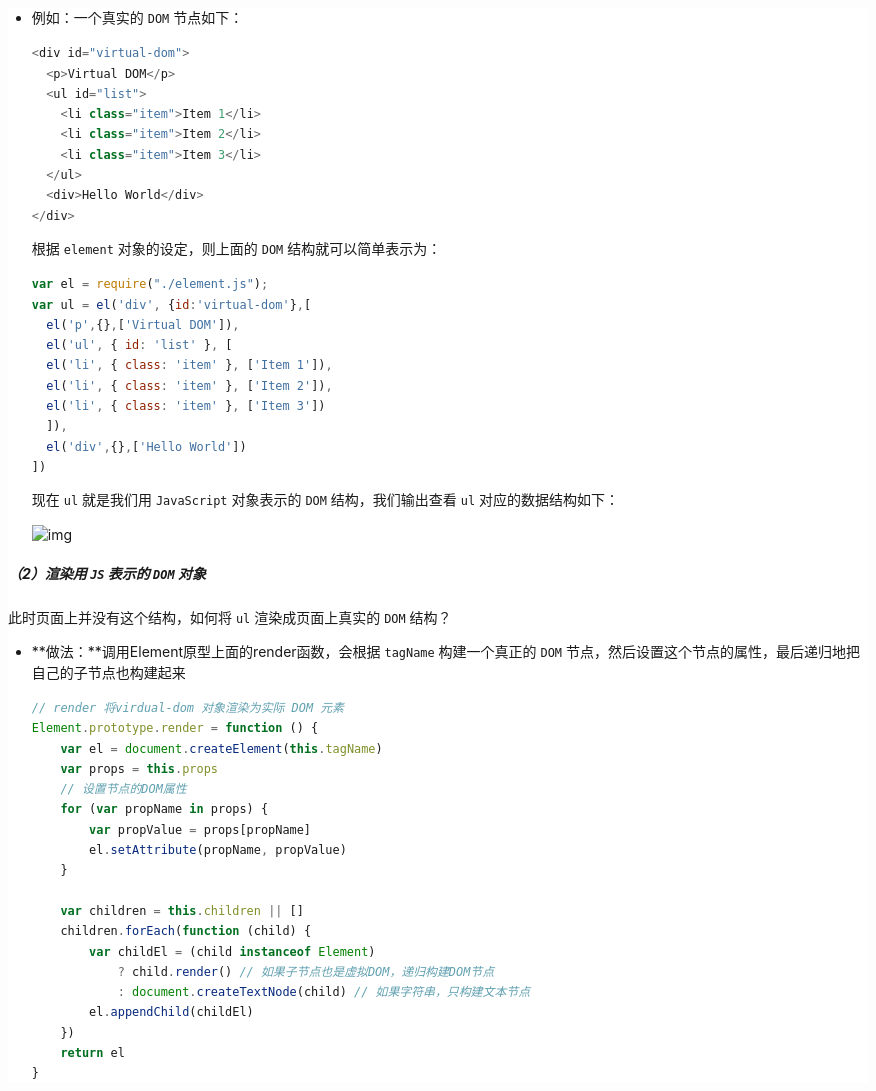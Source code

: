 * 例如：一个真实的 `DOM` 节点如下：

  ```js
  <div id="virtual-dom">
    <p>Virtual DOM</p>
    <ul id="list">
      <li class="item">Item 1</li>
      <li class="item">Item 2</li>
      <li class="item">Item 3</li>
    </ul>
  	<div>Hello World</div>
  </div> 
  ```

  根据 `element` 对象的设定，则上面的 `DOM` 结构就可以简单表示为：

  ```js
  var el = require("./element.js");
  var ul = el('div', {id:'virtual-dom'},[
    el('p',{},['Virtual DOM']),
    el('ul', { id: 'list' }, [
  	el('li', { class: 'item' }, ['Item 1']),
  	el('li', { class: 'item' }, ['Item 2']),
  	el('li', { class: 'item' }, ['Item 3'])
    ]),
    el('div',{},['Hello World'])
  ]) 
  ```

  现在 `ul` 就是我们用 `JavaScript` 对象表示的 `DOM` 结构，我们输出查看 `ul` 对应的数据结构如下：

  ![img](https://user-gold-cdn.xitu.io/2019/7/23/16c1e14fcff074f0?imageView2/0/w/1280/h/960/format/webp/ignore-error/1)

##### **（2）渲染用 `JS` 表示的 `DOM` 对象** #####

此时页面上并没有这个结构，如何将 `ul` 渲染成页面上真实的 `DOM` 结构？

* **做法：**调用Element原型上面的render函数，会根据 `tagName` 构建一个真正的 `DOM` 节点，然后设置这个节点的属性，最后递归地把自己的子节点也构建起来

  ```js
  // render 将virdual-dom 对象渲染为实际 DOM 元素
  Element.prototype.render = function () {
      var el = document.createElement(this.tagName)
      var props = this.props
      // 设置节点的DOM属性
      for (var propName in props) {
          var propValue = props[propName]
          el.setAttribute(propName, propValue)
      }
  
      var children = this.children || []
      children.forEach(function (child) {
          var childEl = (child instanceof Element)
              ? child.render() // 如果子节点也是虚拟DOM，递归构建DOM节点
              : document.createTextNode(child) // 如果字符串，只构建文本节点
          el.appendChild(childEl)
      })
      return el
  } 
  ```
